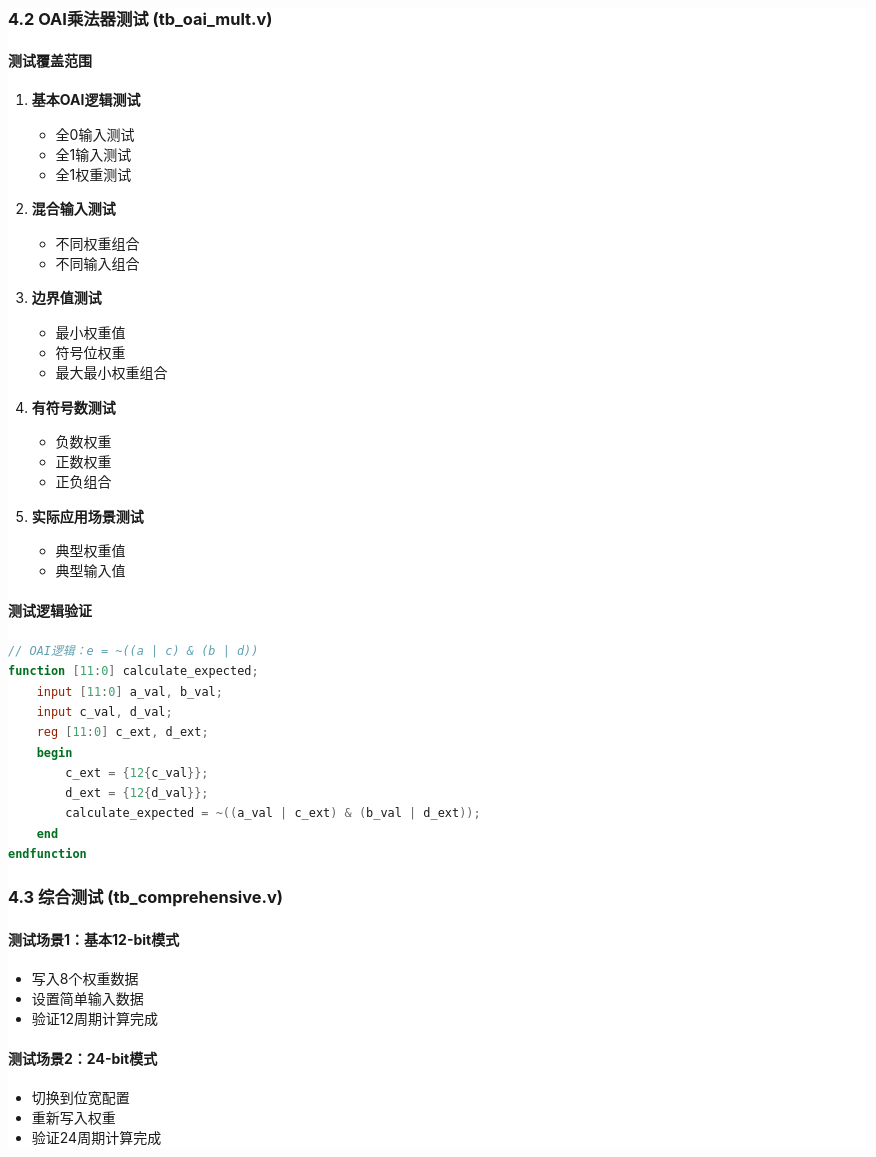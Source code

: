 ### 4.2 OAI乘法器测试 (tb_oai_mult.v)

#### 测试覆盖范围
1. **基本OAI逻辑测试**
   - 全0输入测试
   - 全1输入测试
   - 全1权重测试

2. **混合输入测试**
   - 不同权重组合
   - 不同输入组合

3. **边界值测试**
   - 最小权重值
   - 符号位权重
   - 最大最小权重组合

4. **有符号数测试**
   - 负数权重
   - 正数权重
   - 正负组合

5. **实际应用场景测试**
   - 典型权重值
   - 典型输入值

#### 测试逻辑验证
```verilog
// OAI逻辑：e = ~((a | c) & (b | d))
function [11:0] calculate_expected;
    input [11:0] a_val, b_val;
    input c_val, d_val;
    reg [11:0] c_ext, d_ext;
    begin
        c_ext = {12{c_val}};
        d_ext = {12{d_val}};
        calculate_expected = ~((a_val | c_ext) & (b_val | d_ext));
    end
endfunction
```

### 4.3 综合测试 (tb_comprehensive.v)

#### 测试场景1：基本12-bit模式
- 写入8个权重数据
- 设置简单输入数据
- 验证12周期计算完成

#### 测试场景2：24-bit模式
- 切换到位宽配置
- 重新写入权重
- 验证24周期计算完成
